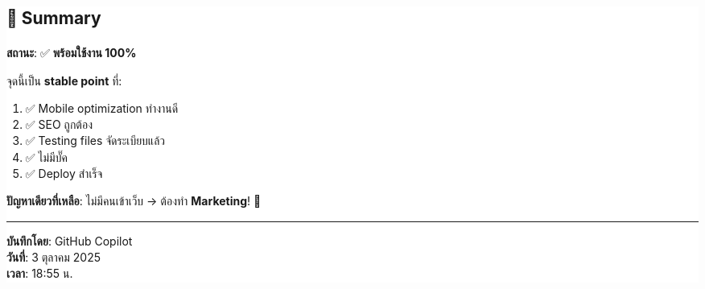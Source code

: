 
## 🎉 Summary

**สถานะ**: ✅ **พร้อมใช้งาน 100%**

จุดนี้เป็น **stable point** ที่:
1. ✅ Mobile optimization ทำงานดี
2. ✅ SEO ถูกต้อง
3. ✅ Testing files จัดระเบียบแล้ว
4. ✅ ไม่มีบั๊ค
5. ✅ Deploy สำเร็จ

**ปัญหาเดียวที่เหลือ**: ไม่มีคนเข้าเว็บ → ต้องทำ **Marketing**! 🚀

---

**บันทึกโดย**: GitHub Copilot  
**วันที่**: 3 ตุลาคม 2025  
**เวลา**: 18:55 น.  
